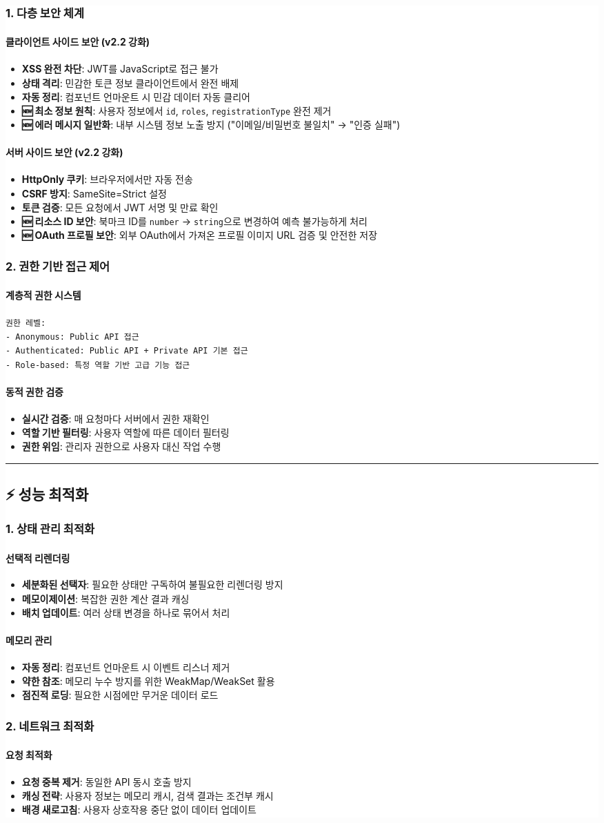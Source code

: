 ### 1. 다층 보안 체계

#### 클라이언트 사이드 보안 (v2.2 강화)
- **XSS 완전 차단**: JWT를 JavaScript로 접근 불가
- **상태 격리**: 민감한 토큰 정보 클라이언트에서 완전 배제
- **자동 정리**: 컴포넌트 언마운트 시 민감 데이터 자동 클리어
- **🆕 최소 정보 원칙**: 사용자 정보에서 `id`, `roles`, `registrationType` 완전 제거
- **🆕 에러 메시지 일반화**: 내부 시스템 정보 노출 방지 ("이메일/비밀번호 불일치" → "인증 실패")

#### 서버 사이드 보안 (v2.2 강화)
- **HttpOnly 쿠키**: 브라우저에서만 자동 전송
- **CSRF 방지**: SameSite=Strict 설정
- **토큰 검증**: 모든 요청에서 JWT 서명 및 만료 확인
- **🆕 리소스 ID 보안**: 북마크 ID를 `number` → `string`으로 변경하여 예측 불가능하게 처리
- **🆕 OAuth 프로필 보안**: 외부 OAuth에서 가져온 프로필 이미지 URL 검증 및 안전한 저장

### 2. 권한 기반 접근 제어

#### 계층적 권한 시스템
```
권한 레벨:
- Anonymous: Public API 접근
- Authenticated: Public API + Private API 기본 접근
- Role-based: 특정 역할 기반 고급 기능 접근
```

#### 동적 권한 검증
- **실시간 검증**: 매 요청마다 서버에서 권한 재확인
- **역할 기반 필터링**: 사용자 역할에 따른 데이터 필터링
- **권한 위임**: 관리자 권한으로 사용자 대신 작업 수행

---

## ⚡ 성능 최적화

### 1. 상태 관리 최적화

#### 선택적 리렌더링
- **세분화된 선택자**: 필요한 상태만 구독하여 불필요한 리렌더링 방지
- **메모이제이션**: 복잡한 권한 계산 결과 캐싱
- **배치 업데이트**: 여러 상태 변경을 하나로 묶어서 처리

#### 메모리 관리
- **자동 정리**: 컴포넌트 언마운트 시 이벤트 리스너 제거
- **약한 참조**: 메모리 누수 방지를 위한 WeakMap/WeakSet 활용
- **점진적 로딩**: 필요한 시점에만 무거운 데이터 로드

### 2. 네트워크 최적화

#### 요청 최적화
- **요청 중복 제거**: 동일한 API 동시 호출 방지
- **캐싱 전략**: 사용자 정보는 메모리 캐시, 검색 결과는 조건부 캐시
- **배경 새로고침**: 사용자 상호작용 중단 없이 데이터 업데이트
